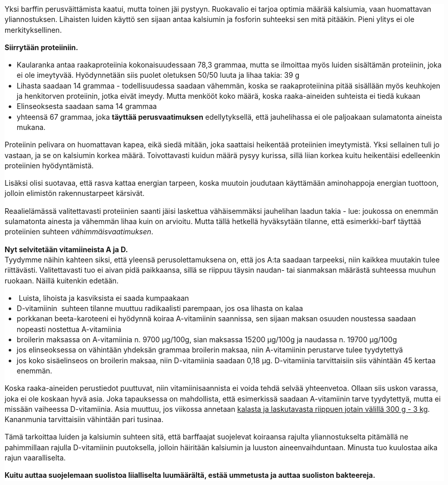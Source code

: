 Yksi barffin perusväittämista kaatui, mutta toinen jäi pystyyn. Ruokavalio ei tarjoa optimia määrää kalsiumia, vaan huomattavan yliannostuksen. Lihaisten luiden käyttö sen sijaan antaa kalsiumin ja fosforin suhteeksi sen mitä pitääkin. Pieni ylitys ei ole merkityksellinen.

**Siirrytään proteiiniin.**

- Kaularanka antaa raakaproteiinia kokonaisuudessaan 78,3 grammaa, mutta se ilmoittaa myös luiden sisältämän proteiinin, joka ei ole imeytyvää. Hyödynnetään siis puolet oletuksen 50/50 luuta ja lihaa takia: 39 g
- Lihasta saadaan 14 grammaa - todellisuudessa saadaan vähemmän, koska se raakaproteiinina pitää sisällään myös keuhkojen ja henkitorven proteiinin, jotka eivät imeydy. Mutta menkööt koko määrä, koska raaka-aineiden suhteista ei tiedä kukaan
- Elinseoksesta saadaan sama 14 grammaa
- yhteensä 67 grammaa, joka **täyttää perusvaatimuksen** edellytyksellä, että jauhelihassa ei ole paljoakaan sulamatonta aineista mukana.

Proteiinin pelivara on huomattavan kapea, eikä siedä mitään, joka saattaisi heikentää proteiinien imeytymistä. Yksi sellainen tuli jo vastaan, ja se on kalsiumin korkea määrä. Toivottavasti kuidun määrä pysyy kurissa, sillä liian korkea kuitu heikentäisi edelleenkin proteiinien hyödyntämistä.

Lisäksi olisi suotavaa, että rasva kattaa energian tarpeen, koska muutoin joudutaan käyttämään aminohappoja energian tuottoon, jolloin elimistön rakennustarpeet kärsivät.

Reaalielämässä valitettavasti proteiinien saanti jäisi laskettua vähäisemmäksi jauhelihan laadun takia - lue: joukossa on enemmän sulamatonta ainesta ja vähemmän lihaa kuin on arvioitu. Mutta tällä hetkellä hyväksytään tilanne, että esimerkki-barf täyttää proteiinien suhteen _vähimmäisvaatimuksen_.

**Nyt selvitetään vitamiineista A ja D.**  
Tyydymme näihin kahteen siksi, että yleensä perusolettamuksena on, että jos A:ta saadaan tarpeeksi, niin kaikkea muutakin tulee riittävästi. Valitettavasti tuo ei aivan pidä paikkaansa, sillä se riippuu täysin naudan- tai sianmaksan määrästä suhteessa muuhun ruokaan. Näillä kuitenkin edetään.

-  Luista, lihoista ja kasviksista ei saada kumpaakaan
- D-vitamiinin  suhteen tilanne muuttuu radikaalisti parempaan, jos osa lihasta on kalaa
- porkkanan beeta-karoteeni ei hyödynnä koiraa A-vitamiinin saannissa, sen sijaan maksan osuuden noustessa saadaan nopeasti nostettua A-vitamiinia
- broilerin maksassa on A-vitamiinia n. 9700 μg/100g, sian maksassa 15200 μg/100g ja naudassa n. 19700 μg/100g
- jos elinseoksessa on vähintään yhdeksän grammaa broilerin maksaa, niin A-vitamiinin perustarve tulee tyydytettyä
- jos koko sisäelinseos on broilerin maksaa, niin D-vitamiinia saadaan 0,18 μg. D-vitamiinia tarvittaisiin siis vähintään 45 kertaa enemmän.

Koska raaka-aineiden perustiedot puuttuvat, niin vitamiinisaannista ei voida tehdä selvää yhteenvetoa. Ollaan siis uskon varassa, joka ei ole koskaan hyvä asia. Joka tapauksessa on mahdollista, että esimerkissä saadaan A-vitamiinin tarve tyydytettyä, mutta ei missään vaiheessa D-vitamiinia. Asia muuttuu, jos viikossa annetaan [kalasta ja laskutavasta riippuen jotain välillä 300 g - 3 kg](https://www.katiska.eu/tieto/koira-tarve-vitamiini/d-vitamiini-koiralle/ "ABC: D-vitamiini"). Kananmunia tarvittaisiin vähintään pari tusinaa.

Tämä tarkoittaa luiden ja kalsiumin suhteen sitä, että barffaajat suojelevat koiraansa rajulta yliannostukselta pitämällä ne pahimmillaan rajulla D-vitamiinin puutoksella, jolloin häiritään kalsiumin ja luuston aineenvaihduntaan. Minusta tuo kuulostaa aika rajun vaaralliselta.

**Kuitu auttaa suojelemaan suolistoa liialliselta luumäärältä, estää ummetusta ja auttaa suoliston bakteereja.**
